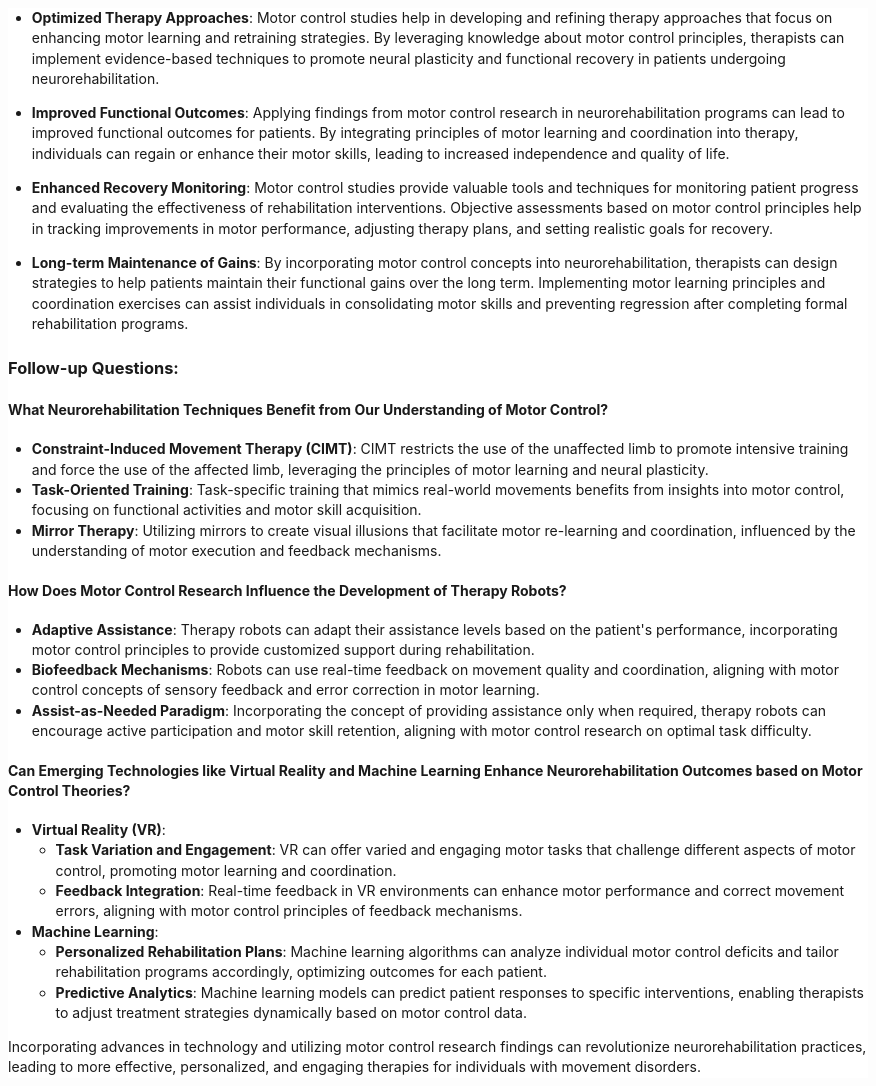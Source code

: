 - **Optimized Therapy Approaches**: Motor control studies help in developing and refining therapy approaches that focus on enhancing motor learning and retraining strategies. By leveraging knowledge about motor control principles, therapists can implement evidence-based techniques to promote neural plasticity and functional recovery in patients undergoing neurorehabilitation.

- **Improved Functional Outcomes**: Applying findings from motor control research in neurorehabilitation programs can lead to improved functional outcomes for patients. By integrating principles of motor learning and coordination into therapy, individuals can regain or enhance their motor skills, leading to increased independence and quality of life.

- **Enhanced Recovery Monitoring**: Motor control studies provide valuable tools and techniques for monitoring patient progress and evaluating the effectiveness of rehabilitation interventions. Objective assessments based on motor control principles help in tracking improvements in motor performance, adjusting therapy plans, and setting realistic goals for recovery.

- **Long-term Maintenance of Gains**: By incorporating motor control concepts into neurorehabilitation, therapists can design strategies to help patients maintain their functional gains over the long term. Implementing motor learning principles and coordination exercises can assist individuals in consolidating motor skills and preventing regression after completing formal rehabilitation programs.

### Follow-up Questions:

#### What Neurorehabilitation Techniques Benefit from Our Understanding of Motor Control?
- **Constraint-Induced Movement Therapy (CIMT)**: CIMT restricts the use of the unaffected limb to promote intensive training and force the use of the affected limb, leveraging the principles of motor learning and neural plasticity.
- **Task-Oriented Training**: Task-specific training that mimics real-world movements benefits from insights into motor control, focusing on functional activities and motor skill acquisition.
- **Mirror Therapy**: Utilizing mirrors to create visual illusions that facilitate motor re-learning and coordination, influenced by the understanding of motor execution and feedback mechanisms.

#### How Does Motor Control Research Influence the Development of Therapy Robots?
- **Adaptive Assistance**: Therapy robots can adapt their assistance levels based on the patient's performance, incorporating motor control principles to provide customized support during rehabilitation.
- **Biofeedback Mechanisms**: Robots can use real-time feedback on movement quality and coordination, aligning with motor control concepts of sensory feedback and error correction in motor learning.
- **Assist-as-Needed Paradigm**: Incorporating the concept of providing assistance only when required, therapy robots can encourage active participation and motor skill retention, aligning with motor control research on optimal task difficulty.

#### Can Emerging Technologies like Virtual Reality and Machine Learning Enhance Neurorehabilitation Outcomes based on Motor Control Theories?
- **Virtual Reality (VR)**:
  - **Task Variation and Engagement**: VR can offer varied and engaging motor tasks that challenge different aspects of motor control, promoting motor learning and coordination.
  - **Feedback Integration**: Real-time feedback in VR environments can enhance motor performance and correct movement errors, aligning with motor control principles of feedback mechanisms.
- **Machine Learning**:
  - **Personalized Rehabilitation Plans**: Machine learning algorithms can analyze individual motor control deficits and tailor rehabilitation programs accordingly, optimizing outcomes for each patient.
  - **Predictive Analytics**: Machine learning models can predict patient responses to specific interventions, enabling therapists to adjust treatment strategies dynamically based on motor control data.

Incorporating advances in technology and utilizing motor control research findings can revolutionize neurorehabilitation practices, leading to more effective, personalized, and engaging therapies for individuals with movement disorders.

